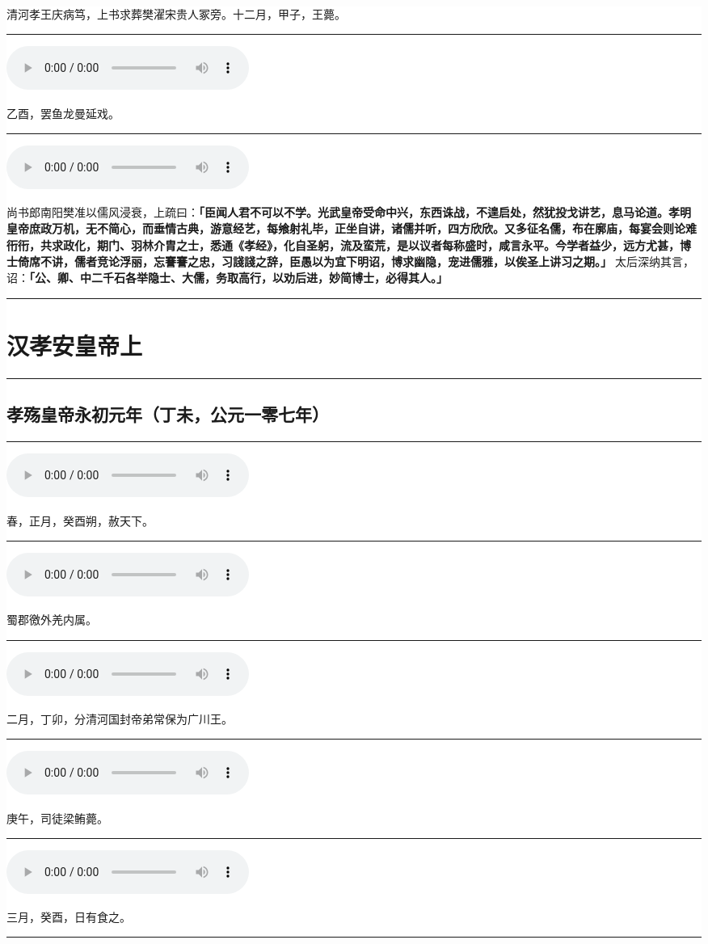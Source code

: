清河孝王庆病笃，上书求葬樊濯宋贵人冢旁。十二月，甲子，王薨。

---

![](assets/audios/049/26.mp3)

乙酉，罢鱼龙曼延戏。

---

![](assets/audios/049/27.mp3)

尚书郎南阳樊准以儒风浸衰，上疏曰：__「臣闻人君不可以不学。光武皇帝受命中兴，东西诛战，不遑启处，然犹投戈讲艺，息马论道。孝明皇帝庶政万机，无不简心，而垂情古典，游意经艺，每飨射礼毕，正坐自讲，诸儒并听，四方欣欣。又多征名儒，布在廓庙，每宴会则论难衎衎，共求政化，期门、羽林介胄之士，悉通《孝经》，化自圣躬，流及蛮荒，是以议者每称盛时，咸言永平。今学者益少，远方尤甚，博士倚席不讲，儒者竞论浮丽，忘謇謇之忠，习諓諓之辞，臣愚以为宜下明诏，博求幽隐，宠进儒雅，以俟圣上讲习之期。」__ 太后深纳其言，诏：__「公、卿、中二千石各举隐士、大儒，务取高行，以劝后进，妙简博士，必得其人。」__ 

---

# 汉孝安皇帝上

---

## 孝殇皇帝永初元年（丁未，公元一零七年）

---

![](assets/audios/049/30.mp3)

春，正月，癸酉朔，赦天下。

---

![](assets/audios/049/31.mp3)

蜀郡徼外羌内属。

---

![](assets/audios/049/32.mp3)

二月，丁卯，分清河国封帝弟常保为广川王。

---

![](assets/audios/049/33.mp3)

庚午，司徒梁鲔薨。

---

![](assets/audios/049/34.mp3)

三月，癸酉，日有食之。

---
